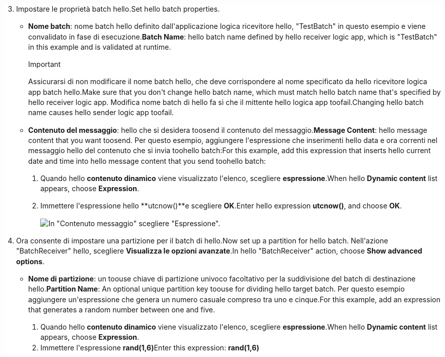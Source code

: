 3. <span data-ttu-id="fa2ec-183">Impostare le proprietà batch hello.</span><span class="sxs-lookup"><span data-stu-id="fa2ec-183">Set hello batch properties.</span></span>

   * <span data-ttu-id="fa2ec-184">**Nome batch**: nome batch hello definito dall'applicazione logica ricevitore hello, "TestBatch" in questo esempio e viene convalidato in fase di esecuzione.</span><span class="sxs-lookup"><span data-stu-id="fa2ec-184">**Batch Name**: hello batch name defined by hello receiver logic app, which is "TestBatch" in this example and is validated at runtime.</span></span>

     > [!IMPORTANT]
     > <span data-ttu-id="fa2ec-185">Assicurarsi di non modificare il nome batch hello, che deve corrispondere al nome specificato da hello ricevitore logica app batch hello.</span><span class="sxs-lookup"><span data-stu-id="fa2ec-185">Make sure that you don't change hello batch name, which must match hello batch name that's specified by hello receiver logic app.</span></span>
     > <span data-ttu-id="fa2ec-186">Modifica nome batch di hello fa sì che il mittente hello logica app toofail.</span><span class="sxs-lookup"><span data-stu-id="fa2ec-186">Changing hello batch name causes hello sender logic app toofail.</span></span>

   * <span data-ttu-id="fa2ec-187">**Contenuto del messaggio**: hello che si desidera toosend il contenuto del messaggio.</span><span class="sxs-lookup"><span data-stu-id="fa2ec-187">**Message Content**: hello message content that you want toosend.</span></span> 
   <span data-ttu-id="fa2ec-188">Per questo esempio, aggiungere l'espressione che inserimenti hello data e ora correnti nel messaggio hello del contenuto che si invia toohello batch:</span><span class="sxs-lookup"><span data-stu-id="fa2ec-188">For this example, add this expression that inserts hello current date and time into hello message content that you send toohello batch:</span></span>

     1. <span data-ttu-id="fa2ec-189">Quando hello **contenuto dinamico** viene visualizzato l'elenco, scegliere **espressione**.</span><span class="sxs-lookup"><span data-stu-id="fa2ec-189">When hello **Dynamic content** list appears, choose **Expression**.</span></span> 
     2. <span data-ttu-id="fa2ec-190">Immettere l'espressione hello **utcnow()**e scegliere **OK**.</span><span class="sxs-lookup"><span data-stu-id="fa2ec-190">Enter hello expression **utcnow()**, and choose **OK**.</span></span> 

        ![In "Contenuto messaggio" scegliere "Espressione".](./media/logic-apps-batch-process-send-receive-messages/send-batch-receiver-details.png)

4. <span data-ttu-id="fa2ec-193">Ora consente di impostare una partizione per il batch di hello.</span><span class="sxs-lookup"><span data-stu-id="fa2ec-193">Now set up a partition for hello batch.</span></span> <span data-ttu-id="fa2ec-194">Nell'azione "BatchReceiver" hello, scegliere **Visualizza le opzioni avanzate**.</span><span class="sxs-lookup"><span data-stu-id="fa2ec-194">In hello "BatchReceiver" action, choose **Show advanced options**.</span></span>

   * <span data-ttu-id="fa2ec-195">**Nome di partizione**: un toouse chiave di partizione univoco facoltativo per la suddivisione del batch di destinazione hello.</span><span class="sxs-lookup"><span data-stu-id="fa2ec-195">**Partition Name**: An optional unique partition key toouse for dividing hello target batch.</span></span> <span data-ttu-id="fa2ec-196">Per questo esempio aggiungere un'espressione che genera un numero casuale compreso tra uno e cinque.</span><span class="sxs-lookup"><span data-stu-id="fa2ec-196">For this example, add an expression that generates a random number between one and five.</span></span>
   
     1. <span data-ttu-id="fa2ec-197">Quando hello **contenuto dinamico** viene visualizzato l'elenco, scegliere **espressione**.</span><span class="sxs-lookup"><span data-stu-id="fa2ec-197">When hello **Dynamic content** list appears, choose **Expression**.</span></span>
     2. <span data-ttu-id="fa2ec-198">Immettere l'espressione **rand(1,6)**</span><span class="sxs-lookup"><span data-stu-id="fa2ec-198">Enter this expression: **rand(1,6)**</span></span>
